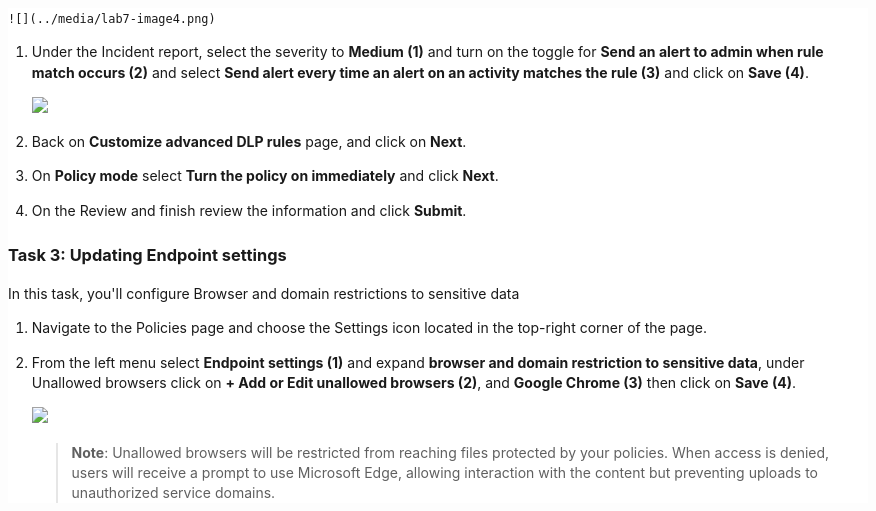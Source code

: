     ![](../media/lab7-image4.png)

1.  Under the Incident report, select the severity to **Medium (1)** and turn on the toggle for **Send an alert to admin when rule match occurs (2)** and select **Send alert every time an alert on an activity matches the rule (3)** and click on **Save (4)**.

      ![](../media/lab7-image5.png)

1. Back on **Customize advanced DLP rules** page, and click on **Next**.

1. On **Policy mode** select **Turn the policy on immediately** and click **Next**.
  
1. On the Review and finish review the information and click **Submit**.


### Task 3: Updating Endpoint settings

In this task, you'll configure Browser and domain restrictions to sensitive data

1. Navigate to the Policies page and choose the Settings icon located in the top-right corner of the page.

1. From the left menu select **Endpoint settings (1)** and expand **browser and domain restriction to sensitive data**, under Unallowed browsers click on **+ Add or Edit unallowed browsers (2)**, and **Google Chrome (3)** then click on **Save (4)**.

     ![](../media/lab7-image11.png)

   >**Note**: Unallowed browsers will be restricted from reaching files protected by your policies. When access is denied, users will receive a prompt to use Microsoft Edge, allowing interaction with the content but preventing uploads to unauthorized service domains.
